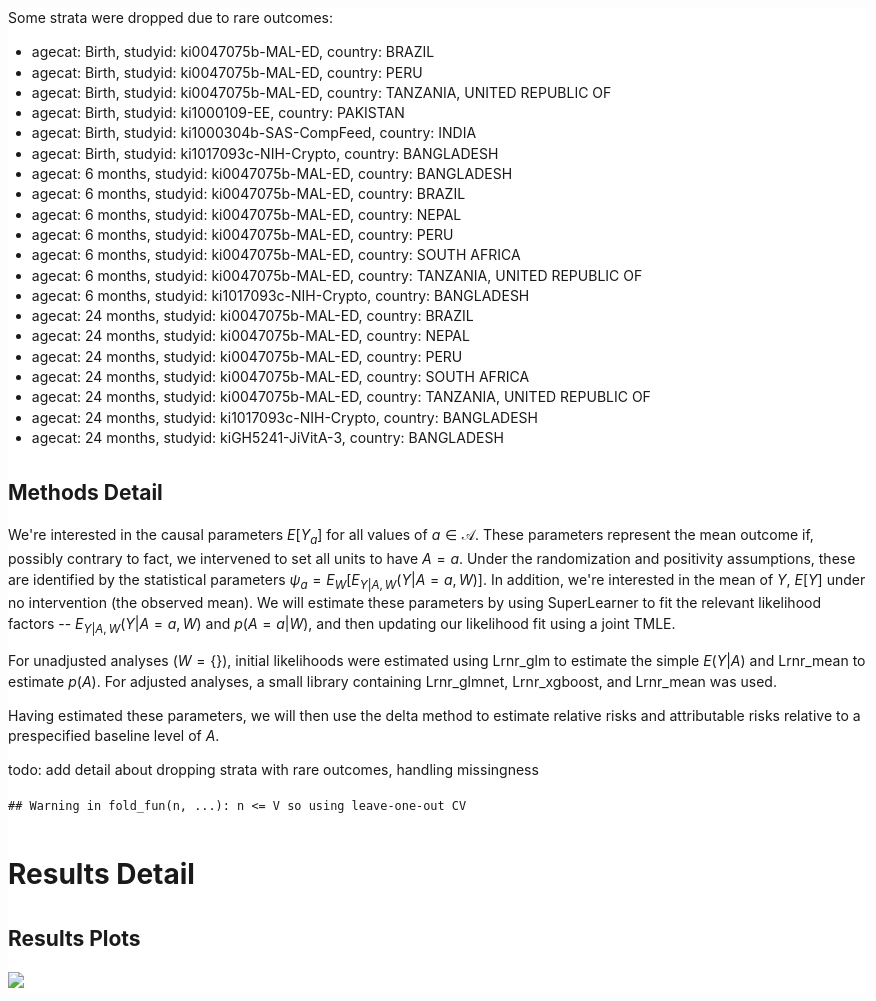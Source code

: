 Some strata were dropped due to rare outcomes:

* agecat: Birth, studyid: ki0047075b-MAL-ED, country: BRAZIL
* agecat: Birth, studyid: ki0047075b-MAL-ED, country: PERU
* agecat: Birth, studyid: ki0047075b-MAL-ED, country: TANZANIA, UNITED REPUBLIC OF
* agecat: Birth, studyid: ki1000109-EE, country: PAKISTAN
* agecat: Birth, studyid: ki1000304b-SAS-CompFeed, country: INDIA
* agecat: Birth, studyid: ki1017093c-NIH-Crypto, country: BANGLADESH
* agecat: 6 months, studyid: ki0047075b-MAL-ED, country: BANGLADESH
* agecat: 6 months, studyid: ki0047075b-MAL-ED, country: BRAZIL
* agecat: 6 months, studyid: ki0047075b-MAL-ED, country: NEPAL
* agecat: 6 months, studyid: ki0047075b-MAL-ED, country: PERU
* agecat: 6 months, studyid: ki0047075b-MAL-ED, country: SOUTH AFRICA
* agecat: 6 months, studyid: ki0047075b-MAL-ED, country: TANZANIA, UNITED REPUBLIC OF
* agecat: 6 months, studyid: ki1017093c-NIH-Crypto, country: BANGLADESH
* agecat: 24 months, studyid: ki0047075b-MAL-ED, country: BRAZIL
* agecat: 24 months, studyid: ki0047075b-MAL-ED, country: NEPAL
* agecat: 24 months, studyid: ki0047075b-MAL-ED, country: PERU
* agecat: 24 months, studyid: ki0047075b-MAL-ED, country: SOUTH AFRICA
* agecat: 24 months, studyid: ki0047075b-MAL-ED, country: TANZANIA, UNITED REPUBLIC OF
* agecat: 24 months, studyid: ki1017093c-NIH-Crypto, country: BANGLADESH
* agecat: 24 months, studyid: kiGH5241-JiVitA-3, country: BANGLADESH

## Methods Detail

We're interested in the causal parameters $E[Y_a]$ for all values of $a \in \mathcal{A}$. These parameters represent the mean outcome if, possibly contrary to fact, we intervened to set all units to have $A=a$. Under the randomization and positivity assumptions, these are identified by the statistical parameters $\psi_a=E_W[E_{Y|A,W}(Y|A=a,W)]$.  In addition, we're interested in the mean of $Y$, $E[Y]$ under no intervention (the observed mean). We will estimate these parameters by using SuperLearner to fit the relevant likelihood factors -- $E_{Y|A,W}(Y|A=a,W)$ and $p(A=a|W)$, and then updating our likelihood fit using a joint TMLE.

For unadjusted analyses ($W=\{\}$), initial likelihoods were estimated using Lrnr_glm to estimate the simple $E(Y|A)$ and Lrnr_mean to estimate $p(A)$. For adjusted analyses, a small library containing Lrnr_glmnet, Lrnr_xgboost, and Lrnr_mean was used.

Having estimated these parameters, we will then use the delta method to estimate relative risks and attributable risks relative to a prespecified baseline level of $A$.

todo: add detail about dropping strata with rare outcomes, handling missingness



```
## Warning in fold_fun(n, ...): n <= V so using leave-one-out CV
```




# Results Detail

## Results Plots
![](/tmp/f660f755-93cf-40d2-bf86-3768a0ba11cf/REPORT_files/figure-html/plot_tsm-1.png)
